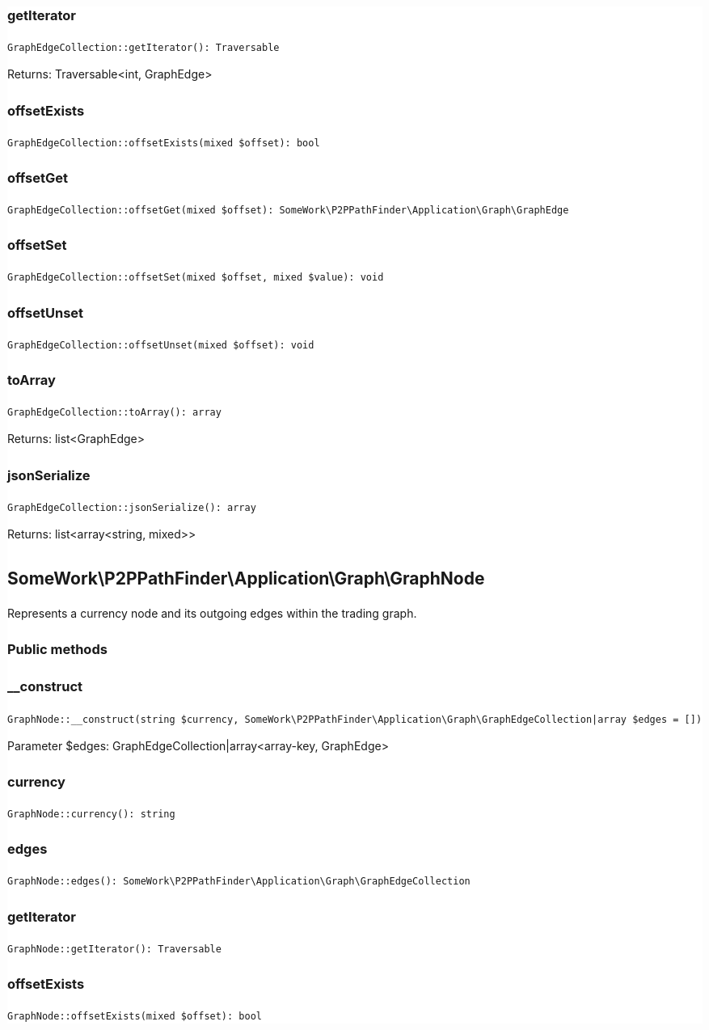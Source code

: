 ### getIterator
`GraphEdgeCollection::getIterator(): Traversable`

Returns: Traversable&lt;int, GraphEdge&gt;

### offsetExists
`GraphEdgeCollection::offsetExists(mixed $offset): bool`

### offsetGet
`GraphEdgeCollection::offsetGet(mixed $offset): SomeWork\P2PPathFinder\Application\Graph\GraphEdge`

### offsetSet
`GraphEdgeCollection::offsetSet(mixed $offset, mixed $value): void`

### offsetUnset
`GraphEdgeCollection::offsetUnset(mixed $offset): void`

### toArray
`GraphEdgeCollection::toArray(): array`

Returns: list&lt;GraphEdge&gt;

### jsonSerialize
`GraphEdgeCollection::jsonSerialize(): array`

Returns: list&lt;array&lt;string, mixed&gt;&gt;

## SomeWork\P2PPathFinder\Application\Graph\GraphNode
Represents a currency node and its outgoing edges within the trading graph.

### Public methods

### __construct
`GraphNode::__construct(string $currency, SomeWork\P2PPathFinder\Application\Graph\GraphEdgeCollection|array $edges = [])`

Parameter $edges: GraphEdgeCollection|array&lt;array-key, GraphEdge&gt;

### currency
`GraphNode::currency(): string`

### edges
`GraphNode::edges(): SomeWork\P2PPathFinder\Application\Graph\GraphEdgeCollection`

### getIterator
`GraphNode::getIterator(): Traversable`

### offsetExists
`GraphNode::offsetExists(mixed $offset): bool`
